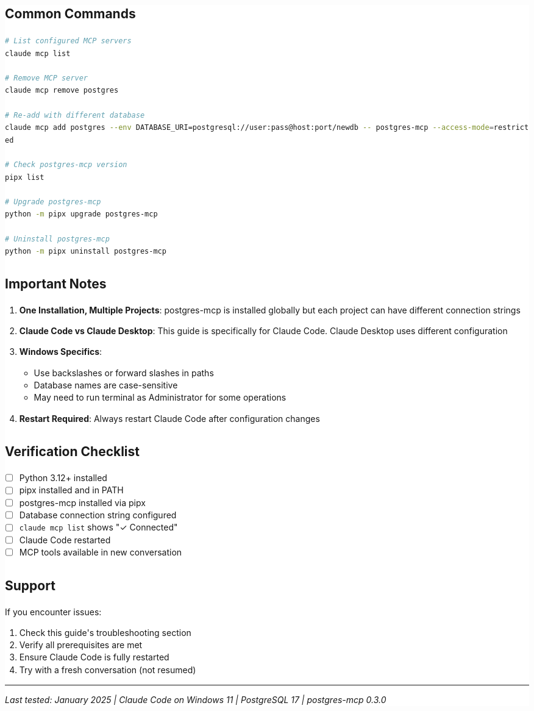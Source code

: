 ## Common Commands

```bash
# List configured MCP servers
claude mcp list

# Remove MCP server
claude mcp remove postgres

# Re-add with different database
claude mcp add postgres --env DATABASE_URI=postgresql://user:pass@host:port/newdb -- postgres-mcp --access-mode=restricted

# Check postgres-mcp version
pipx list

# Upgrade postgres-mcp
python -m pipx upgrade postgres-mcp

# Uninstall postgres-mcp
python -m pipx uninstall postgres-mcp
```

## Important Notes

1. **One Installation, Multiple Projects**: postgres-mcp is installed globally but each project can have different connection strings

2. **Claude Code vs Claude Desktop**: This guide is specifically for Claude Code. Claude Desktop uses different configuration

3. **Windows Specifics**:
   - Use backslashes or forward slashes in paths
   - Database names are case-sensitive
   - May need to run terminal as Administrator for some operations

4. **Restart Required**: Always restart Claude Code after configuration changes

## Verification Checklist

- [ ] Python 3.12+ installed
- [ ] pipx installed and in PATH
- [ ] postgres-mcp installed via pipx
- [ ] Database connection string configured
- [ ] `claude mcp list` shows "✓ Connected"
- [ ] Claude Code restarted
- [ ] MCP tools available in new conversation

## Support

If you encounter issues:
1. Check this guide's troubleshooting section
2. Verify all prerequisites are met
3. Ensure Claude Code is fully restarted
4. Try with a fresh conversation (not resumed)

---

*Last tested: January 2025 | Claude Code on Windows 11 | PostgreSQL 17 | postgres-mcp 0.3.0*